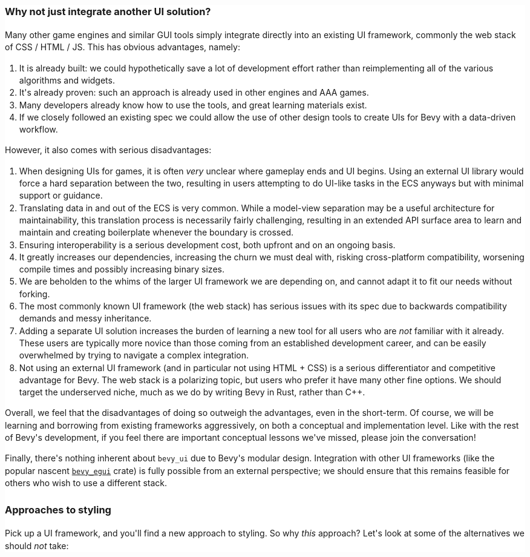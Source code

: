 ### Why not just integrate another UI solution?

Many other game engines and similar GUI tools simply integrate directly into an existing UI framework, commonly the web stack of CSS / HTML / JS.
This has obvious advantages, namely:

1. It is already built: we could hypothetically save a lot of development effort rather than reimplementing all of the various algorithms and widgets.
2. It's already proven: such an approach is already used in other engines and AAA games.
3. Many developers already know how to use the tools, and great learning materials exist.
4. If we closely followed an existing spec we could allow the use of other design tools to create UIs for Bevy with a data-driven workflow.

However, it also comes with serious disadvantages:

1. When designing UIs for games, it is often *very* unclear where gameplay ends and UI begins. Using an external UI library would force a hard separation between the two, resulting in users attempting to do UI-like tasks in the ECS anyways but with minimal support or guidance.
2. Translating data in and out of the ECS is very common. While a model-view separation may be a useful architecture for maintainability, this translation process is necessarily fairly challenging, resulting in an extended API surface area to learn and maintain and creating boilerplate whenever the boundary is crossed.
3. Ensuring interoperability is a serious development cost, both upfront and on an ongoing basis.
4. It greatly increases our dependencies, increasing the churn we must deal with, risking cross-platform compatibility, worsening compile times and possibly increasing binary sizes.
5. We are beholden to the whims of the larger UI framework we are depending on, and cannot adapt it to fit our needs without forking.
6. The most commonly known UI framework (the web stack) has serious issues with its spec due to backwards compatibility demands and messy inheritance.
7. Adding a separate UI solution increases the burden of learning a new tool for all users who are *not* familiar with it already. These users are typically more novice than those coming from an established development career, and can be easily overwhelmed by trying to navigate a complex integration.
8. Not using an external UI framework (and in particular not using HTML + CSS) is a serious differentiator and competitive advantage for Bevy. The web stack is a polarizing topic, but users who prefer it have many other fine options. We should target the underserved niche, much as we do by writing Bevy in Rust, rather than C++.

Overall, we feel that the disadvantages of doing so outweigh the advantages, even in the short-term.
Of course, we will be learning and borrowing from existing frameworks aggressively, on both a conceptual and implementation level.
Like with the rest of Bevy's development, if you feel there are important conceptual lessons we've missed, please join the conversation!

Finally, there's nothing inherent about `bevy_ui` due to Bevy's modular design.
Integration with other UI frameworks (like the popular nascent [`bevy_egui`](https://crates.io/crates/bevy_egui) crate) is fully possible from an external perspective; we should ensure that this remains feasible for others who wish to use a different stack.

### Approaches to styling

Pick up a UI framework, and you'll find a new approach to styling.
So why *this* approach?
Let's look at some of the alternatives we should *not* take:
